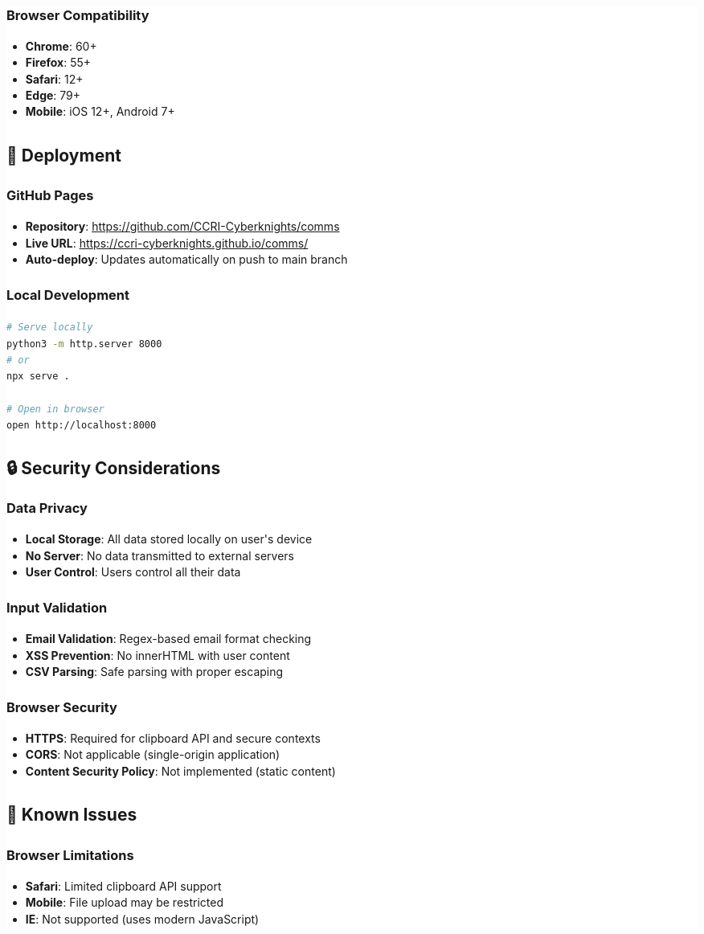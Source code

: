 ### Browser Compatibility
- **Chrome**: 60+
- **Firefox**: 55+
- **Safari**: 12+
- **Edge**: 79+
- **Mobile**: iOS 12+, Android 7+

## 🚀 Deployment

### GitHub Pages
- **Repository**: https://github.com/CCRI-Cyberknights/comms
- **Live URL**: https://ccri-cyberknights.github.io/comms/
- **Auto-deploy**: Updates automatically on push to main branch

### Local Development
```bash
# Serve locally
python3 -m http.server 8000
# or
npx serve .

# Open in browser
open http://localhost:8000
```

## 🔒 Security Considerations

### Data Privacy
- **Local Storage**: All data stored locally on user's device
- **No Server**: No data transmitted to external servers
- **User Control**: Users control all their data

### Input Validation
- **Email Validation**: Regex-based email format checking
- **XSS Prevention**: No innerHTML with user content
- **CSV Parsing**: Safe parsing with proper escaping

### Browser Security
- **HTTPS**: Required for clipboard API and secure contexts
- **CORS**: Not applicable (single-origin application)
- **Content Security Policy**: Not implemented (static content)

## 🐛 Known Issues

### Browser Limitations
- **Safari**: Limited clipboard API support
- **Mobile**: File upload may be restricted
- **IE**: Not supported (uses modern JavaScript)
